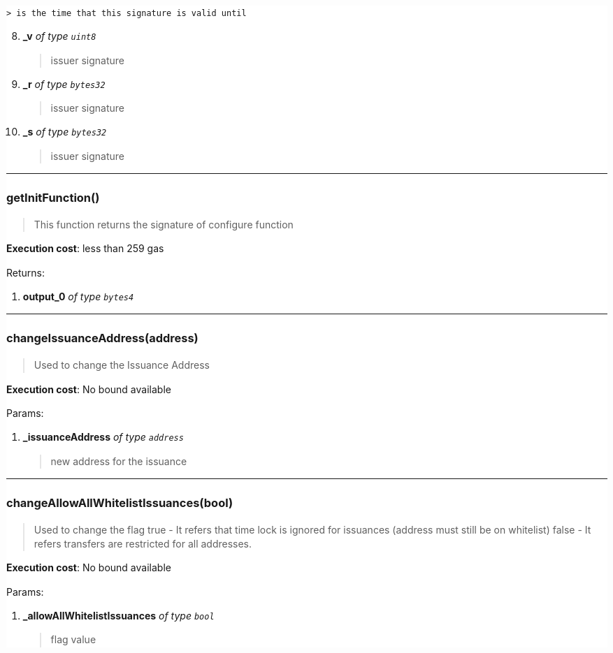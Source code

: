     > is the time that this signature is valid until

8. **_v** *of type `uint8`*

    > issuer signature

9. **_r** *of type `bytes32`*

    > issuer signature

10. **_s** *of type `bytes32`*

    > issuer signature



--- 
### getInitFunction()
>
>This function returns the signature of configure function 


**Execution cost**: less than 259 gas



Returns:


1. **output_0** *of type `bytes4`*

--- 
### changeIssuanceAddress(address)
>
> Used to change the Issuance Address


**Execution cost**: No bound available


Params:

1. **_issuanceAddress** *of type `address`*

    > new address for the issuance



--- 
### changeAllowAllWhitelistIssuances(bool)
>
> Used to change the flag true - It refers that time lock is ignored for issuances (address must still be on whitelist) false - It refers transfers are restricted for all addresses.


**Execution cost**: No bound available


Params:

1. **_allowAllWhitelistIssuances** *of type `bool`*

    > flag value
